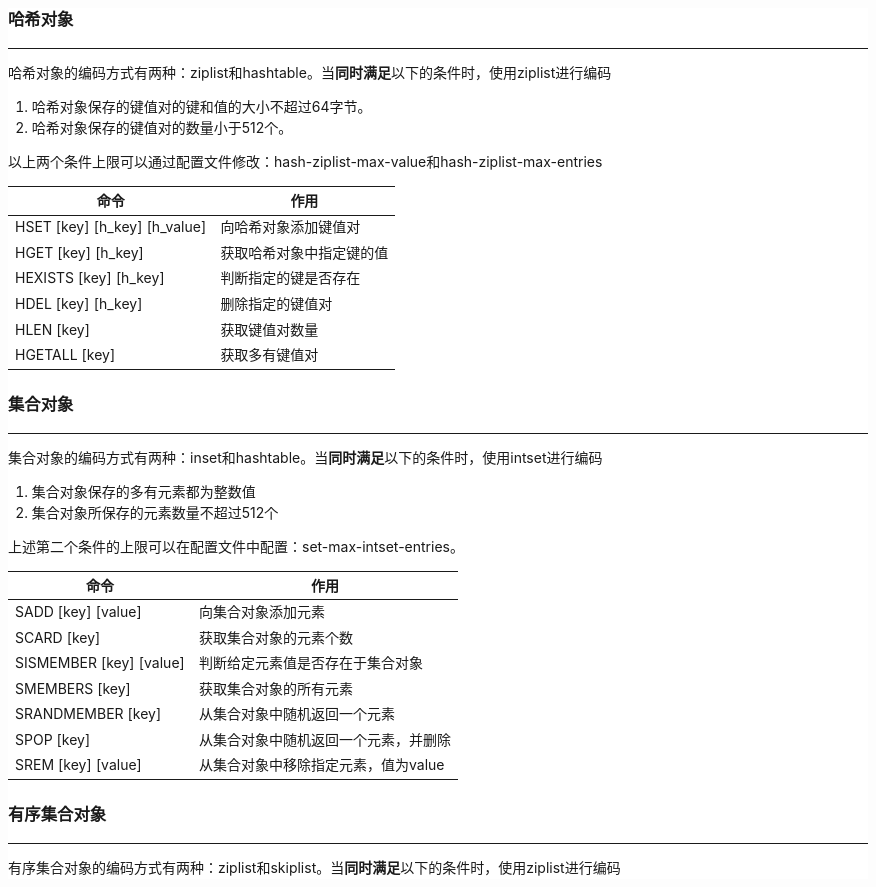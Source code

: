 ### 哈希对象

---

哈希对象的编码方式有两种：ziplist和hashtable。当**同时满足**以下的条件时，使用ziplist进行编码

1. 哈希对象保存的键值对的键和值的大小不超过64字节。
2. 哈希对象保存的键值对的数量小于512个。

以上两个条件上限可以通过配置文件修改：hash-ziplist-max-value和hash-ziplist-max-entries

| 命令                         | 作用                     |
| ---------------------------- | ------------------------ |
| HSET [key] [h_key] [h_value] | 向哈希对象添加键值对     |
| HGET [key] [h_key]           | 获取哈希对象中指定键的值 |
| HEXISTS [key] [h_key]        | 判断指定的键是否存在     |
| HDEL [key] [h_key]           | 删除指定的键值对         |
| HLEN [key]                   | 获取键值对数量           |
| HGETALL [key]                | 获取多有键值对           |

### 集合对象

---

集合对象的编码方式有两种：inset和hashtable。当**同时满足**以下的条件时，使用intset进行编码

1. 集合对象保存的多有元素都为整数值
2. 集合对象所保存的元素数量不超过512个

上述第二个条件的上限可以在配置文件中配置：set-max-intset-entries。

| 命令                    | 作用                                 |
| ----------------------- | ------------------------------------ |
| SADD [key] [value]      | 向集合对象添加元素                   |
| SCARD [key]             | 获取集合对象的元素个数               |
| SISMEMBER [key] [value] | 判断给定元素值是否存在于集合对象     |
| SMEMBERS [key]          | 获取集合对象的所有元素               |
| SRANDMEMBER [key]       | 从集合对象中随机返回一个元素         |
| SPOP [key]              | 从集合对象中随机返回一个元素，并删除 |
| SREM [key] [value]      | 从集合对象中移除指定元素，值为value  |

### 有序集合对象

---

有序集合对象的编码方式有两种：ziplist和skiplist。当**同时满足**以下的条件时，使用ziplist进行编码
